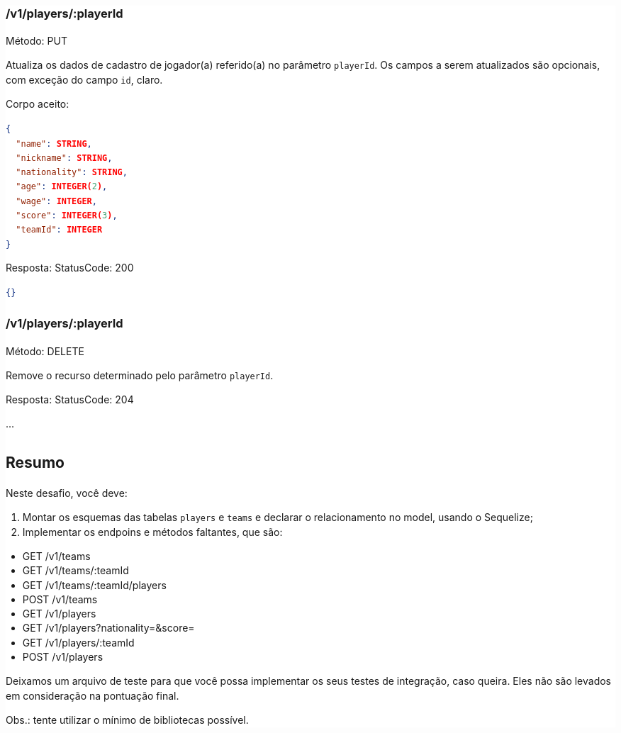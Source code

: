 ### /v1/players/:playerId

Método: PUT

Atualiza os dados de cadastro de jogador(a) referido(a) no parâmetro `playerId`. Os campos a serem atualizados são opcionais, com exceção do campo `id`, claro.

Corpo aceito:
```json
{
  "name": STRING,
  "nickname": STRING,
  "nationality": STRING,
  "age": INTEGER(2),
  "wage": INTEGER,
  "score": INTEGER(3),
  "teamId": INTEGER
}
```

Resposta:
StatusCode: 200
```json
{}
```

### /v1/players/:playerId

Método: DELETE

Remove o recurso determinado pelo parâmetro `playerId`.

Resposta:
StatusCode: 204

...

## Resumo

Neste desafio, você deve:

1. Montar os esquemas das tabelas `players` e `teams` e declarar o relacionamento no model, usando o Sequelize;
2. Implementar os endpoins e métodos faltantes, que são:
  - GET /v1/teams
  - GET /v1/teams/:teamId
  - GET /v1/teams/:teamId/players
  - POST /v1/teams
  - GET /v1/players
  - GET /v1/players?nationality=<nacionalidade>&score=<pontuacao>
  - GET /v1/players/:teamId
  - POST /v1/players

Deixamos um arquivo de teste para que você possa implementar os seus testes de integração, caso queira. Eles não são levados em consideração na pontuação final.


Obs.: tente utilizar o mínimo de bibliotecas possível.